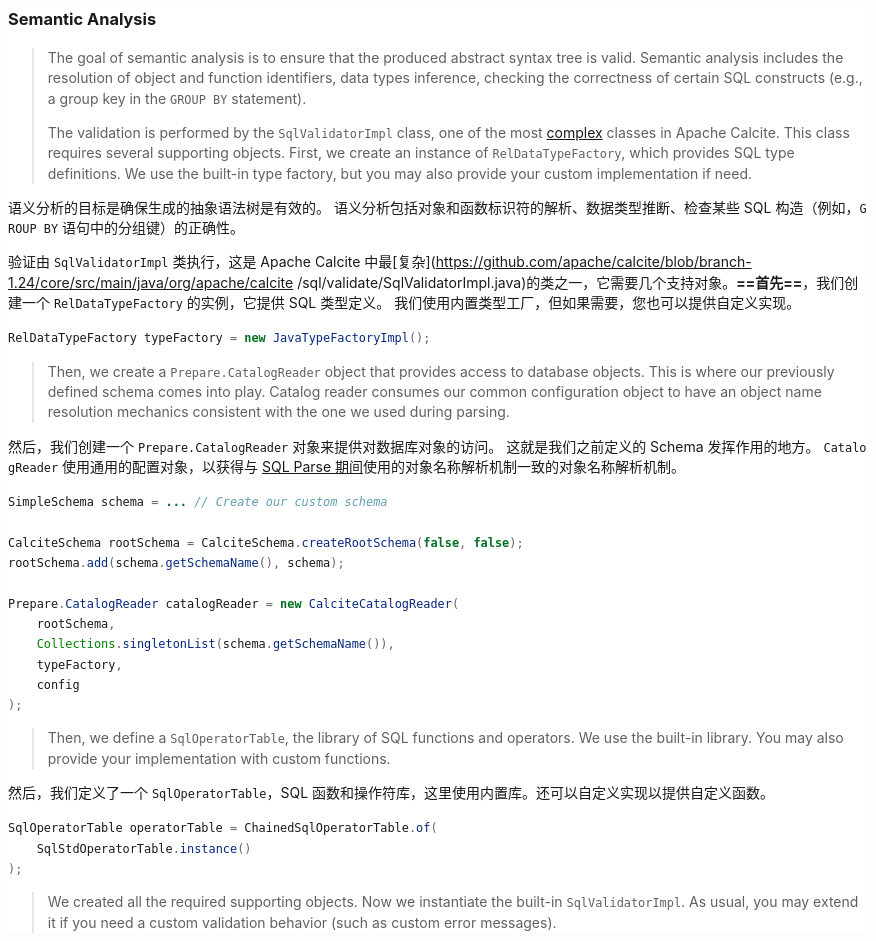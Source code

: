 ### Semantic Analysis

> The goal of semantic analysis is to ensure that the produced abstract syntax tree is valid. Semantic analysis includes the resolution of object and function identifiers, data types inference, checking the correctness of certain SQL constructs (e.g., a group key in the `GROUP BY` statement).
>
> The validation is performed by the `SqlValidatorImpl` class, one of the most [complex](https://github.com/apache/calcite/blob/branch-1.24/core/src/main/java/org/apache/calcite/sql/validate/SqlValidatorImpl.java) classes in Apache Calcite. This class requires several supporting objects. First, we create an instance of `RelDataTypeFactory`, which provides SQL type definitions. We use the built-in type factory, but you may also provide your custom implementation if need.

语义分析的目标是确保生成的抽象语法树是有效的。 语义分析包括对象和函数标识符的解析、数据类型推断、检查某些 SQL 构造（例如，`GROUP BY` 语句中的分组键）的正确性。

验证由 `SqlValidatorImpl` 类执行，这是 Apache Calcite 中最[复杂](https://github.com/apache/calcite/blob/branch-1.24/core/src/main/java/org/apache/calcite /sql/validate/SqlValidatorImpl.java)的类之一，它需要几个支持对象。**==首先==**，我们创建一个 `RelDataTypeFactory` 的实例，它提供 SQL 类型定义。 我们使用内置类型工厂，但如果需要，您也可以提供自定义实现。

```Java
RelDataTypeFactory typeFactory = new JavaTypeFactoryImpl();
```

> Then, we create a `Prepare.CatalogReader` object that provides access to database objects. This is where our previously defined schema comes into play. Catalog reader consumes our common configuration object to have an object name resolution mechanics consistent with the one we used during parsing.

然后，我们创建一个 `Prepare.CatalogReader` 对象来提供对数据库对象的访问。 这就是我们之前定义的 Schema 发挥作用的地方。 `CatalogReader` 使用通用的配置对象，以获得与 <u>SQL Parse 期间</u>使用的对象名称解析机制一致的对象名称解析机制。

```java
SimpleSchema schema = ... // Create our custom schema

CalciteSchema rootSchema = CalciteSchema.createRootSchema(false, false);
rootSchema.add(schema.getSchemaName(), schema);

Prepare.CatalogReader catalogReader = new CalciteCatalogReader(
    rootSchema,
    Collections.singletonList(schema.getSchemaName()),
    typeFactory,
    config
);
```

> Then, we define a `SqlOperatorTable`, the library of SQL functions and operators. We use the built-in library. You may also provide your implementation with custom functions.

然后，我们定义了一个 `SqlOperatorTable`，SQL 函数和操作符库，这里使用内置库。还可以自定义实现以提供自定义函数。

```java
SqlOperatorTable operatorTable = ChainedSqlOperatorTable.of(
    SqlStdOperatorTable.instance()
);
```

> We created all the required supporting objects. Now we instantiate the built-in `SqlValidatorImpl`. As usual, you may extend it if you need a custom validation behavior (such as custom error messages).
